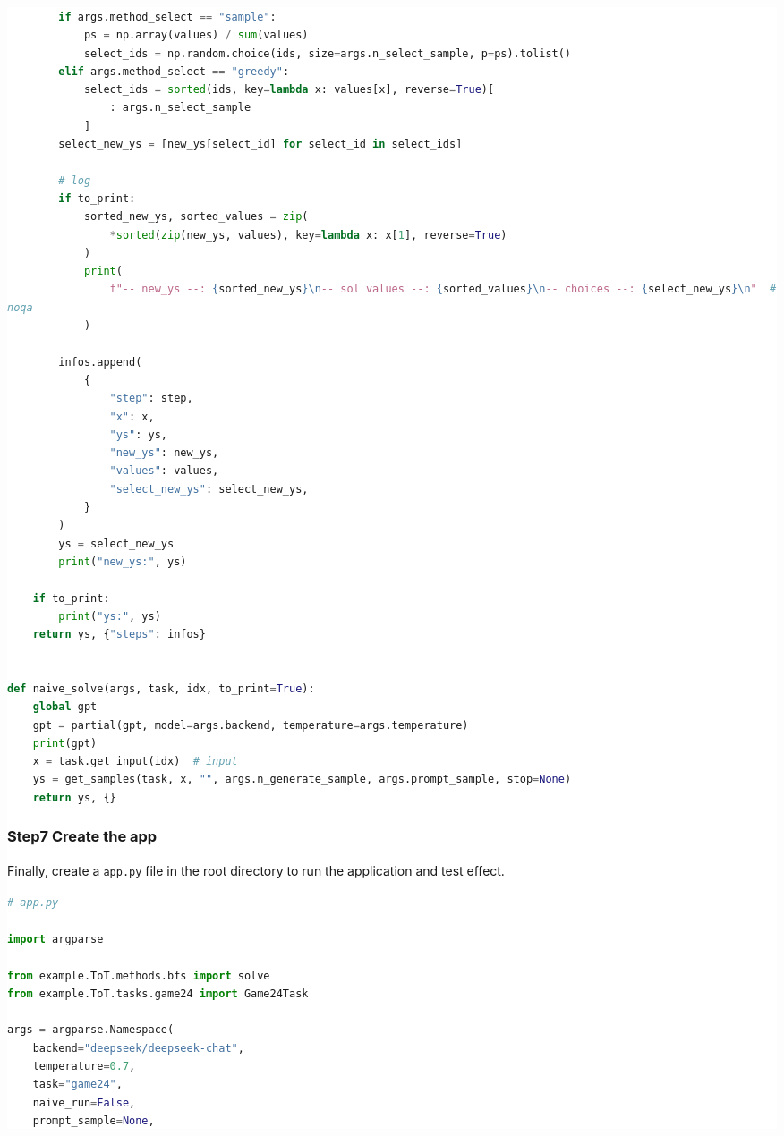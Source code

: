 ```python
        if args.method_select == "sample":
            ps = np.array(values) / sum(values)
            select_ids = np.random.choice(ids, size=args.n_select_sample, p=ps).tolist()
        elif args.method_select == "greedy":
            select_ids = sorted(ids, key=lambda x: values[x], reverse=True)[
                : args.n_select_sample
            ]
        select_new_ys = [new_ys[select_id] for select_id in select_ids]

        # log
        if to_print:
            sorted_new_ys, sorted_values = zip(
                *sorted(zip(new_ys, values), key=lambda x: x[1], reverse=True)
            )
            print(
                f"-- new_ys --: {sorted_new_ys}\n-- sol values --: {sorted_values}\n-- choices --: {select_new_ys}\n"  # noqa
            )

        infos.append(
            {
                "step": step,
                "x": x,
                "ys": ys,
                "new_ys": new_ys,
                "values": values,
                "select_new_ys": select_new_ys,
            }
        )
        ys = select_new_ys
        print("new_ys:", ys)

    if to_print:
        print("ys:", ys)
    return ys, {"steps": infos}


def naive_solve(args, task, idx, to_print=True):
    global gpt
    gpt = partial(gpt, model=args.backend, temperature=args.temperature)
    print(gpt)
    x = task.get_input(idx)  # input
    ys = get_samples(task, x, "", args.n_generate_sample, args.prompt_sample, stop=None)
    return ys, {}
```
### Step7 Create the app

Finally, create a `app.py` file in the root directory to run the application and test effect.

```python
# app.py

import argparse

from example.ToT.methods.bfs import solve
from example.ToT.tasks.game24 import Game24Task

args = argparse.Namespace(
    backend="deepseek/deepseek-chat",
    temperature=0.7,
    task="game24",
    naive_run=False,
    prompt_sample=None,
```